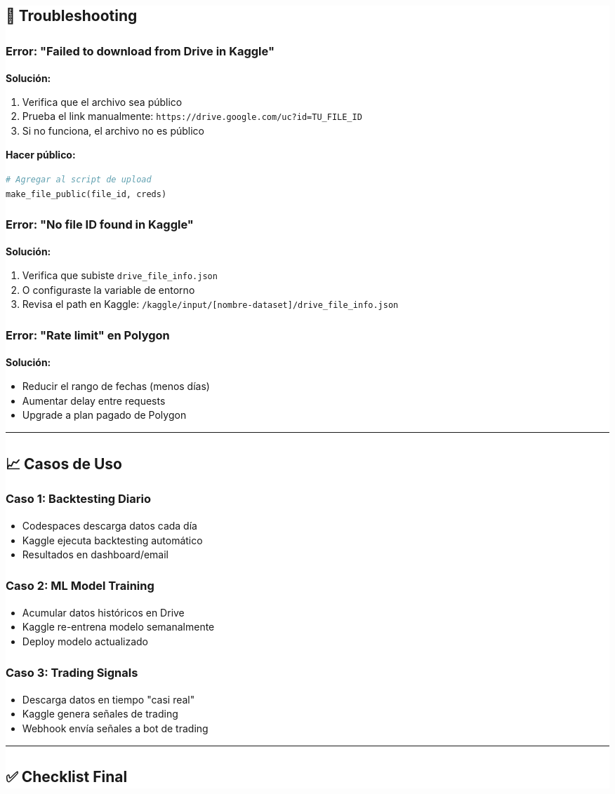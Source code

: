 ## 🔧 Troubleshooting

### **Error: "Failed to download from Drive in Kaggle"**

**Solución:**
1. Verifica que el archivo sea público
2. Prueba el link manualmente: `https://drive.google.com/uc?id=TU_FILE_ID`
3. Si no funciona, el archivo no es público

**Hacer público:**
```python
# Agregar al script de upload
make_file_public(file_id, creds)
```

### **Error: "No file ID found in Kaggle"**

**Solución:**
1. Verifica que subiste `drive_file_info.json`
2. O configuraste la variable de entorno
3. Revisa el path en Kaggle: `/kaggle/input/[nombre-dataset]/drive_file_info.json`

### **Error: "Rate limit" en Polygon**

**Solución:**
- Reducir el rango de fechas (menos días)
- Aumentar delay entre requests
- Upgrade a plan pagado de Polygon

---

## 📈 Casos de Uso

### **Caso 1: Backtesting Diario**
- Codespaces descarga datos cada día
- Kaggle ejecuta backtesting automático
- Resultados en dashboard/email

### **Caso 2: ML Model Training**
- Acumular datos históricos en Drive
- Kaggle re-entrena modelo semanalmente
- Deploy modelo actualizado

### **Caso 3: Trading Signals**
- Descarga datos en tiempo "casi real"
- Kaggle genera señales de trading
- Webhook envía señales a bot de trading

---

## ✅ Checklist Final
